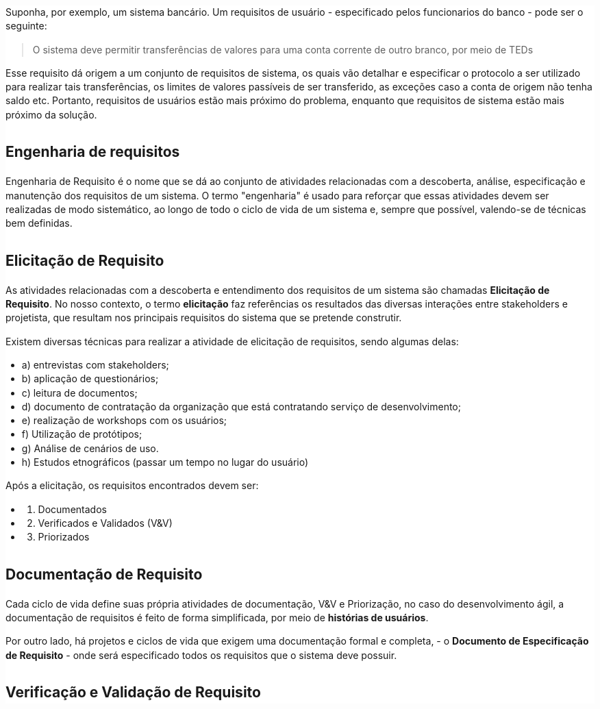 Suponha, por exemplo, um sistema bancário. Um requisitos de usuário - especificado pelos funcionarios do banco - pode ser o seguinte: 

> O sistema deve permitir transferências de valores para uma conta corrente de outro branco, por meio de TEDs

Esse requisito dá origem a um conjunto de requisitos de sistema, os quais vão detalhar e especificar o protocolo a ser utilizado para realizar tais transferências, os limites de valores passíveis de ser transferido, as exceções caso a conta de origem não tenha saldo etc. Portanto, requisitos de usuários estão mais próximo do problema, enquanto que requisitos de sistema estão mais próximo da solução.

## Engenharia de requisitos

Engenharia de Requisito é o nome que se dá ao conjunto de atividades relacionadas com a descoberta, análise, especificação e manutenção dos requisitos de um sistema. O termo "engenharia" é usado para reforçar que essas atividades devem ser realizadas de modo sistemático, ao longo de todo o ciclo de vida de um sistema e, sempre que possível, valendo-se de técnicas bem definidas.

## Elicitação de Requisito

As atividades relacionadas com a descoberta e entendimento dos requisitos de um sistema são chamadas **Elicitação de Requisito**. No nosso contexto, o termo **elicitação** faz referências os resultados das diversas interações entre stakeholders e projetista, que resultam nos principais requisitos do sistema que se pretende construtir.

Existem diversas técnicas para realizar a atividade de elicitação de requisitos, sendo algumas delas:
- a) entrevistas com stakeholders;
- b) aplicação de questionários;
- c) leitura de documentos;
- d) documento de contratação da organização que está contratando serviço de desenvolvimento;
- e) realização de workshops com os usuários;
- f) Utilização de protótipos;
- g) Análise de cenários de uso.
- h) Estudos etnográficos (passar um tempo no lugar do usuário)

Após a elicitação, os requisitos encontrados devem ser:
- 1) Documentados
- 2) Verificados e Validados (V&V)
- 3) Priorizados

## Documentação de Requisito

Cada ciclo de vida define suas própria atividades de documentação, V&V e Priorização, no caso do desenvolvimento ágil, a documentação de requisitos é feito de forma simplificada, por meio de **histórias de usuários**. 

Por outro lado, há projetos e ciclos de vida que exigem uma documentação formal e completa, - o **Documento de Especificação de Requisito** - onde será especificado todos os requisitos que o sistema deve possuir.

## Verificação e Validação de Requisito
